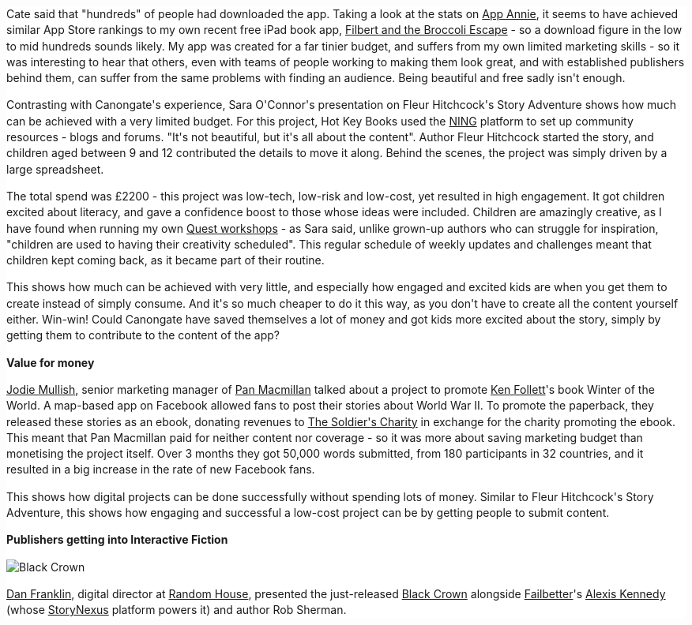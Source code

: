 Cate said that "hundreds" of people had downloaded the app. Taking a look at the stats on <a href="http://www.appannie.com/">App Annie</a>, it seems to have achieved similar App Store rankings to my own recent free iPad book app, <a title="“Filbert and the Broccoli Escape” – an interactive children’s book for iPad" href="/2013/05/19/filbert-and-the-broccoli-escape-an-interactive-childrens-book-for-ipad/">Filbert and the Broccoli Escape</a> - so a download figure in the low to mid hundreds sounds likely. My app was created for a far tinier budget, and suffers from my own limited marketing skills - so it was interesting to hear that others, even with teams of people working to making them look great, and with established publishers behind them, can suffer from the same problems with finding an audience. Being beautiful and free sadly isn't enough.

Contrasting with Canongate's experience, Sara O'Connor's presentation on Fleur Hitchcock's Story Adventure shows how much can be achieved with a very limited budget. For this project, Hot Key Books used the <a href="http://www.ning.com/">NING</a> platform to set up community resources - blogs and forums. "It's not beautiful, but it's all about the content". Author Fleur Hitchcock started the story, and children aged between 9 and 12 contributed the details to move it along. Behind the scenes, the project was simply driven by a large spreadsheet.

The total spend was £2200 - this project was low-tech, low-risk and low-cost, yet resulted in high engagement. It got children excited about literacy, and gave a confidence boost to those whose ideas were included. Children are amazingly creative, as I have found when running my own <a title="Quest at Games Britannia" href="/2012/07/04/quest-at-games-britannia/">Quest workshops</a> - as Sara said, unlike grown-up authors who can struggle for inspiration, "children are used to having their creativity scheduled". This regular schedule of weekly updates and challenges meant that children kept coming back, as it became part of their routine.

This shows how much can be achieved with very little, and especially how engaged and excited kids are when you get them to create instead of simply consume. And it's so much cheaper to do it this way, as you don't have to create all the content yourself either. Win-win! Could Canongate have saved themselves a lot of money and got kids more excited about the story, simply by getting them to contribute to the content of the app?

<strong>Value for money</strong>

<a href="https://twitter.com/jodiemullish">Jodie Mullish</a>, senior marketing manager of <a href="http://www.panmacmillan.com/Home">Pan Macmillan</a> talked about a project to promote <a href="http://www.panmacmillan.com/author/kenfollett">Ken Follett</a>'s book Winter of the World. A map-based app on Facebook allowed fans to post their stories about World War II. To promote the paperback, they released these stories as an ebook, donating revenues to <a href="http://www.soldierscharity.org/">The Soldier's Charity</a> in exchange for the charity promoting the ebook. This meant that Pan Macmillan paid for neither content nor coverage - so it was more about saving marketing budget than monetising the project itself. Over 3 months they got 50,000 words submitted, from 180 participants in 32 countries, and it resulted in a big increase in the rate of new Facebook fans.

This shows how digital projects can be done successfully without spending lots of money. Similar to Fleur Hitchcock's Story Adventure, this shows how engaging and successful a low-cost project can be by getting people to submit content.

<strong>Publishers getting into Interactive Fiction</strong>

<img class="alignright size-full wp-image-2307" alt="Black Crown" src="/images/2013/textadventuresblog.files.wordpress.com-2013-06-black-crown.jpg" width="300" height="182" />

<a href="https://twitter.com/digitaldanhouse">Dan Franklin</a>, digital director at <a href="http://www.randomhouse.co.uk/">Random House</a>, presented the just-released <a href="http://www.blackcrownproject.com/s">Black Crown</a> alongside <a href="http://about.failbettergames.com/">Failbetter</a>'s <a href="https://twitter.com/alexiskennedy">Alexis Kennedy</a> (whose <a href="http://storynexus.com/s">StoryNexus</a> platform powers it) and author Rob Sherman.
